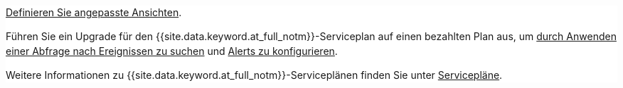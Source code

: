 [Definieren Sie angepasste Ansichten](/docs/services/Activity-Tracker-with-LogDNA?topic=logdnaat-views). 

Führen Sie ein Upgrade für den {{site.data.keyword.at_full_notm}}-Serviceplan auf einen bezahlten Plan aus, um [durch Anwenden einer Abfrage nach Ereignissen zu suchen](/docs/services/Activity-Tracker-with-LogDNA?topic=logdnaat-views#views_step2) und [Alerts zu konfigurieren](/docs/services/Activity-Tracker-with-LogDNA?topic=logdnaat-alerts). 

Weitere Informationen zu {{site.data.keyword.at_full_notm}}-Serviceplänen finden Sie unter [Servicepläne](/docs/services/Activity-Tracker-with-LogDNA?topic=logdnaat-service_plan#service_plan).


